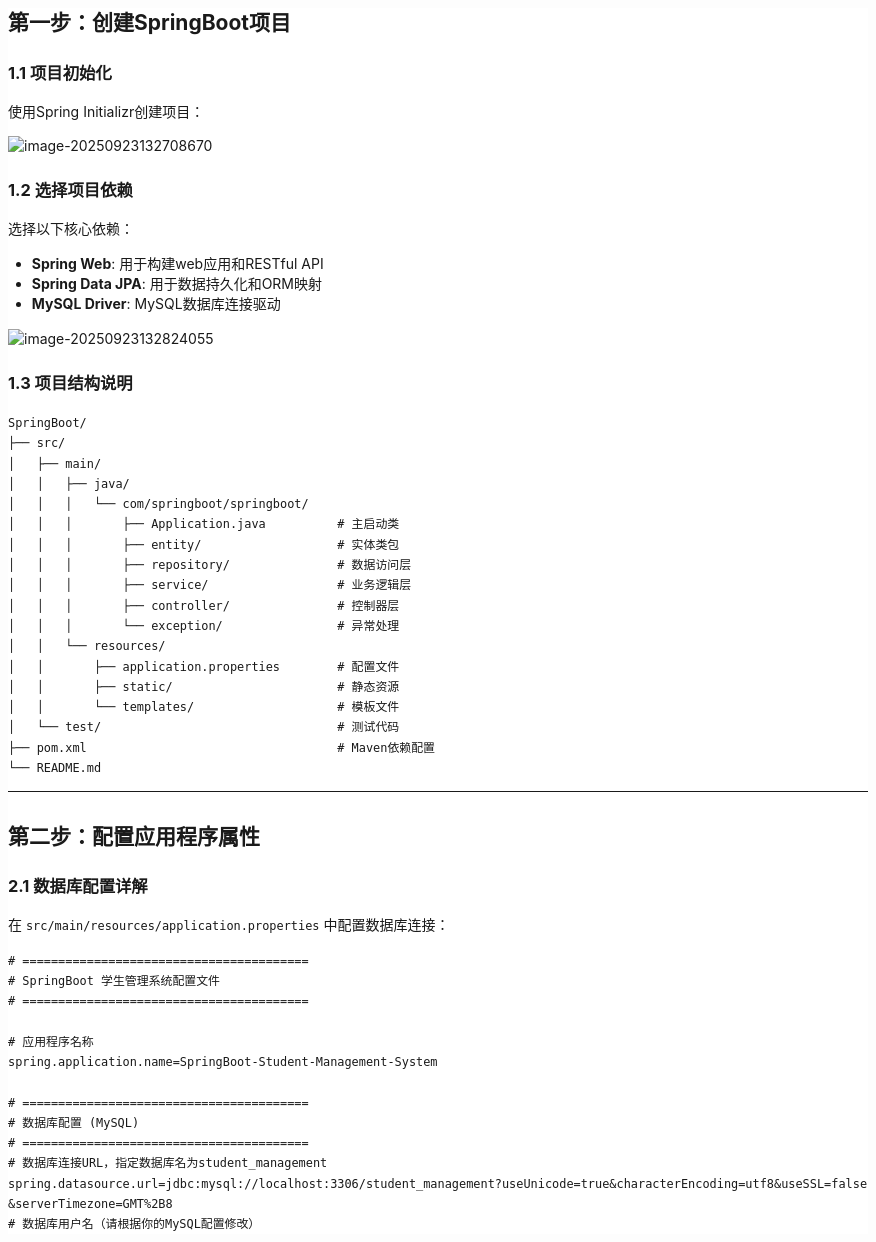 
## 第一步：创建SpringBoot项目

### 1.1 项目初始化

使用Spring Initializr创建项目：

![image-20250923132708670](C:\Users\18734\AppData\Roaming\Typora\typora-user-images\image-20250923132708670.png)

### 1.2 选择项目依赖

选择以下核心依赖：
- **Spring Web**: 用于构建web应用和RESTful API
- **Spring Data JPA**: 用于数据持久化和ORM映射
- **MySQL Driver**: MySQL数据库连接驱动

![image-20250923132824055](C:\Users\18734\AppData\Roaming\Typora\typora-user-images\image-20250923132824055.png)

### 1.3 项目结构说明

```
SpringBoot/
├── src/
│   ├── main/
│   │   ├── java/
│   │   │   └── com/springboot/springboot/
│   │   │       ├── Application.java          # 主启动类
│   │   │       ├── entity/                   # 实体类包
│   │   │       ├── repository/               # 数据访问层
│   │   │       ├── service/                  # 业务逻辑层
│   │   │       ├── controller/               # 控制器层
│   │   │       └── exception/                # 异常处理
│   │   └── resources/
│   │       ├── application.properties        # 配置文件
│   │       ├── static/                       # 静态资源
│   │       └── templates/                    # 模板文件
│   └── test/                                 # 测试代码
├── pom.xml                                   # Maven依赖配置
└── README.md
```

---

## 第二步：配置应用程序属性

### 2.1 数据库配置详解

在 `src/main/resources/application.properties` 中配置数据库连接：

```properties
# ========================================
# SpringBoot 学生管理系统配置文件
# ========================================

# 应用程序名称
spring.application.name=SpringBoot-Student-Management-System

# ========================================
# 数据库配置 (MySQL)
# ========================================
# 数据库连接URL，指定数据库名为student_management
spring.datasource.url=jdbc:mysql://localhost:3306/student_management?useUnicode=true&characterEncoding=utf8&useSSL=false&serverTimezone=GMT%2B8
# 数据库用户名（请根据你的MySQL配置修改）
```